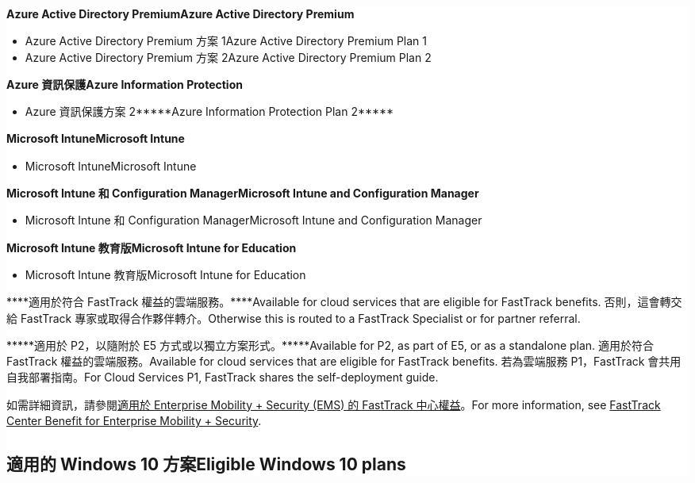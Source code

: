 <span data-ttu-id="a6aa9-221">**Azure Active Directory Premium**</span><span class="sxs-lookup"><span data-stu-id="a6aa9-221">**Azure Active Directory Premium**</span></span>

- <span data-ttu-id="a6aa9-222">Azure Active Directory Premium 方案 1</span><span class="sxs-lookup"><span data-stu-id="a6aa9-222">Azure Active Directory Premium Plan 1</span></span>
- <span data-ttu-id="a6aa9-223">Azure Active Directory Premium 方案 2</span><span class="sxs-lookup"><span data-stu-id="a6aa9-223">Azure Active Directory Premium Plan 2</span></span>

<span data-ttu-id="a6aa9-224">**Azure 資訊保護**</span><span class="sxs-lookup"><span data-stu-id="a6aa9-224">**Azure Information Protection**</span></span>

- <span data-ttu-id="a6aa9-225">Azure 資訊保護方案 2\*\*\*\*\*</span><span class="sxs-lookup"><span data-stu-id="a6aa9-225">Azure Information Protection Plan 2\*\*\*\*\*</span></span>

<span data-ttu-id="a6aa9-226">**Microsoft Intune**</span><span class="sxs-lookup"><span data-stu-id="a6aa9-226">**Microsoft Intune**</span></span>

- <span data-ttu-id="a6aa9-227">Microsoft Intune</span><span class="sxs-lookup"><span data-stu-id="a6aa9-227">Microsoft Intune</span></span>

<span data-ttu-id="a6aa9-228">**Microsoft Intune 和 Configuration Manager**</span><span class="sxs-lookup"><span data-stu-id="a6aa9-228">**Microsoft Intune and Configuration Manager**</span></span>

- <span data-ttu-id="a6aa9-229">Microsoft Intune 和 Configuration Manager</span><span class="sxs-lookup"><span data-stu-id="a6aa9-229">Microsoft Intune and Configuration Manager</span></span>

<span data-ttu-id="a6aa9-230">**Microsoft Intune 教育版**</span><span class="sxs-lookup"><span data-stu-id="a6aa9-230">**Microsoft Intune for Education**</span></span>

- <span data-ttu-id="a6aa9-231">Microsoft Intune 教育版</span><span class="sxs-lookup"><span data-stu-id="a6aa9-231">Microsoft Intune for Education</span></span>

<span data-ttu-id="a6aa9-232">\*\*\*\*適用於符合 FastTrack 權益的雲端服務。</span><span class="sxs-lookup"><span data-stu-id="a6aa9-232">\*\*\*\*Available for cloud services that are eligible for FastTrack benefits.</span></span> <span data-ttu-id="a6aa9-233">否則，這會轉交給 FastTrack 專家或取得合作夥伴轉介。</span><span class="sxs-lookup"><span data-stu-id="a6aa9-233">Otherwise this is routed to a FastTrack Specialist or for partner referral.</span></span>

<span data-ttu-id="a6aa9-234">\*\*\*\*\*適用於 P2，以隨附於 E5 方式或以獨立方案形式。</span><span class="sxs-lookup"><span data-stu-id="a6aa9-234">\*\*\*\*\*Available for P2, as part of E5, or as a standalone plan.</span></span> <span data-ttu-id="a6aa9-235">適用於符合 FastTrack 權益的雲端服務。</span><span class="sxs-lookup"><span data-stu-id="a6aa9-235">Available for cloud services that are eligible for FastTrack benefits.</span></span> <span data-ttu-id="a6aa9-236">若為雲端服務 P1，FastTrack 會共用自我部署指南。</span><span class="sxs-lookup"><span data-stu-id="a6aa9-236">For Cloud Services P1, FastTrack shares the self-deployment guide.</span></span>

<span data-ttu-id="a6aa9-237">如需詳細資訊，請參閱[適用於 Enterprise Mobility + Security (EMS) 的 FastTrack 中心權益](EMS-fasttrack-benefit-for-EMS.md)。</span><span class="sxs-lookup"><span data-stu-id="a6aa9-237">For more information, see [FastTrack Center Benefit for Enterprise Mobility + Security](EMS-fasttrack-benefit-for-EMS.md).</span></span>

## <a name="eligible-windows-10-plans"></a><span data-ttu-id="a6aa9-238">適用的 Windows 10 方案</span><span class="sxs-lookup"><span data-stu-id="a6aa9-238">Eligible Windows 10 plans</span></span>
